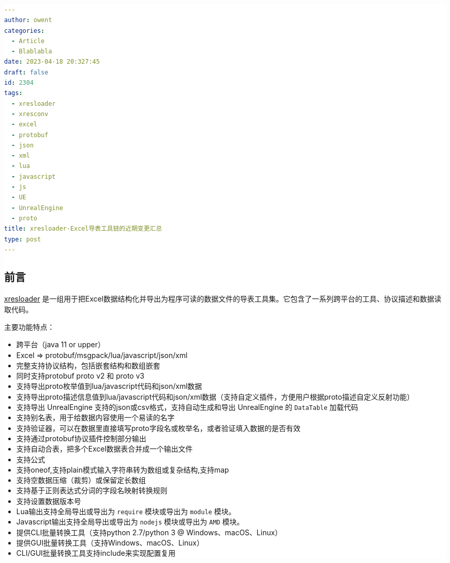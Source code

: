 ```yaml
---
author: owent
categories:
  - Article
  - Blablabla
date: 2023-04-18 20:327:45
draft: false
id: 2304
tags: 
  - xresloader
  - xresconv
  - excel
  - protobuf
  - json
  - xml
  - lua
  - javascript
  - js
  - UE
  - UnrealEngine
  - proto
title: xresloader-Excel导表工具链的近期变更汇总
type: post
---
```


## 前言

[xresloader][1] 是一组用于把Excel数据结构化并导出为程序可读的数据文件的导表工具集。它包含了一系列跨平台的工具、协议描述和数据读取代码。

主要功能特点：

+ 跨平台（java 11 or upper）
+ Excel => protobuf/msgpack/lua/javascript/json/xml
+ 完整支持协议结构，包括嵌套结构和数组嵌套
+ 同时支持protobuf proto v2 和 proto v3
+ 支持导出proto枚举值到lua/javascript代码和json/xml数据
+ 支持导出proto描述信息值到lua/javascript代码和json/xml数据（支持自定义插件，方便用户根据proto描述自定义反射功能）
+ 支持导出 UnrealEngine 支持的json或csv格式，支持自动生成和导出 UnrealEngine 的 ``DataTable`` 加载代码
+ 支持别名表，用于给数据内容使用一个易读的名字
+ 支持验证器，可以在数据里直接填写proto字段名或枚举名，或者验证填入数据的是否有效
+ 支持通过protobuf协议插件控制部分输出
+ 支持自动合表，把多个Excel数据表合并成一个输出文件
+ 支持公式
+ 支持oneof,支持plain模式输入字符串转为数组或复杂结构,支持map
+ 支持空数据压缩（裁剪）或保留定长数组
+ 支持基于正则表达式分词的字段名映射转换规则
+ 支持设置数据版本号
+ Lua输出支持全局导出或导出为 ``require`` 模块或导出为 ``module`` 模块。
+ Javascript输出支持全局导出或导出为 ``nodejs`` 模块或导出为 ``AMD`` 模块。
+ 提供CLI批量转换工具（支持python 2.7/python 3 @ Windows、macOS、Linux）
+ 提供GUI批量转换工具（支持Windows、macOS、Linux）
+ CLI/GUI批量转换工具支持include来实现配置复用


[1]: https://xresloader.atframe.work/
[2]: https://github.com/xresloader/xresloader
[3]: https://github.com/xresloader/xresconv-cli
[4]: https://github.com/xresloader/xresconv-gui
[5]: https://github.com/xresloader/xresconv-conf
[6]: https://github.com/xresloader/xres-code-generator
[7]: https://github.com/xresloader/xresloader-dump-bin
[8]: https://xresloader.atframe.work/users/advance_usage.html#plain-xresloader-2-7-0
[9]: https://github.com/xresloader/xresloader-protocol
[10]: https://github.com/xresloader/xresloader-docs
[11]: https://github.com/protocolbuffers/upb
[12]: https://owent.net/2022/2207.html